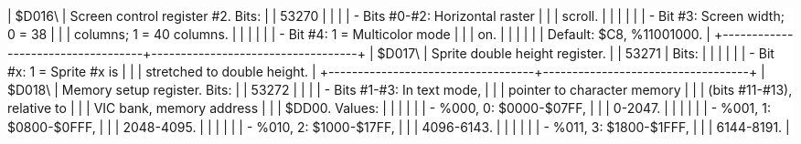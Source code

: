 | \$D016\                           | Screen control register #2. Bits: |
| 53270                             |                                   |
|                                   | -   Bits #0-#2: Horizontal raster |
|                                   |     scroll.                       |
|                                   |                                   |
|                                   | -   Bit #3: Screen width; 0 = 38  |
|                                   |     columns; 1 = 40 columns.      |
|                                   |                                   |
|                                   | -   Bit #4: 1 = Multicolor mode   |
|                                   |     on.                           |
|                                   |                                   |
|                                   | Default: \$C8, %11001000.         |
+-----------------------------------+-----------------------------------+
| \$D017\                           | Sprite double height register.    |
| 53271                             | Bits:                             |
|                                   |                                   |
|                                   | -   Bit #x: 1 = Sprite #x is      |
|                                   |     stretched to double height.   |
+-----------------------------------+-----------------------------------+
| \$D018\                           | Memory setup register. Bits:      |
| 53272                             |                                   |
|                                   | -   Bits #1-#3: In text mode,     |
|                                   |     pointer to character memory   |
|                                   |     (bits #11-#13), relative to   |
|                                   |     VIC bank, memory address      |
|                                   |     \$DD00. Values:               |
|                                   |                                   |
|                                   |     -   %000, 0: \$0000-\$07FF,   |
|                                   |         0-2047.                   |
|                                   |                                   |
|                                   |     -   %001, 1: \$0800-\$0FFF,   |
|                                   |         2048-4095.                |
|                                   |                                   |
|                                   |     -   %010, 2: \$1000-\$17FF,   |
|                                   |         4096-6143.                |
|                                   |                                   |
|                                   |     -   %011, 3: \$1800-\$1FFF,   |
|                                   |         6144-8191.                |